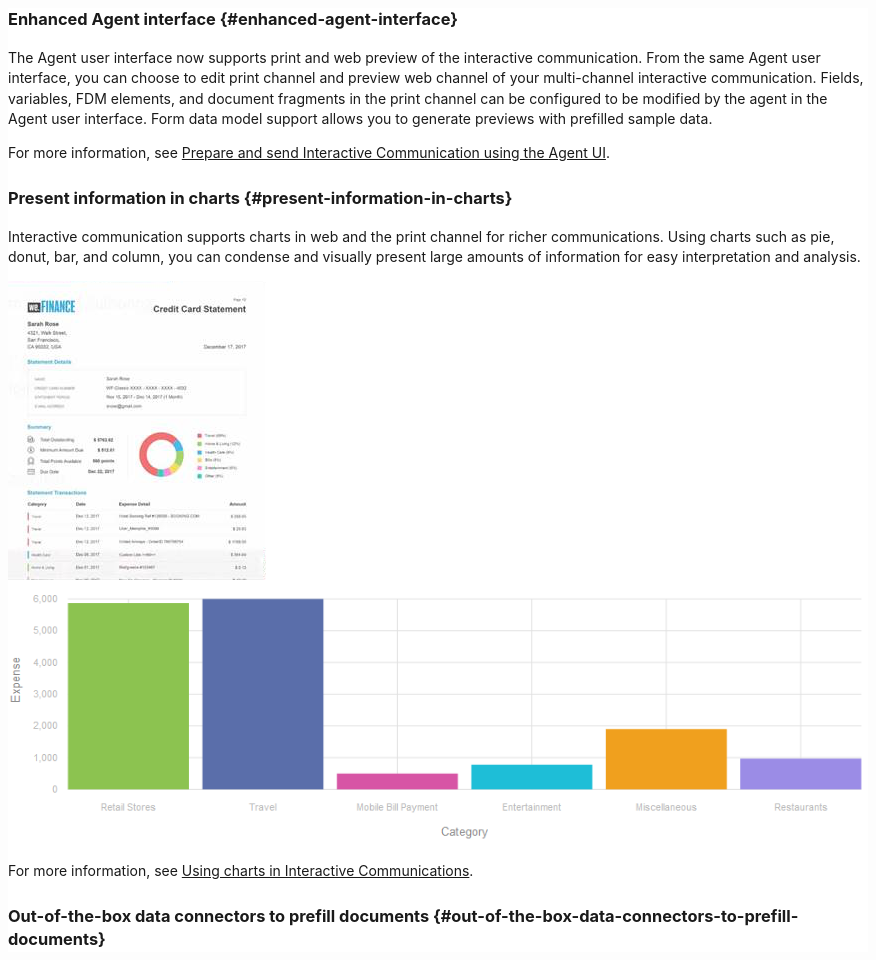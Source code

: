 ### Enhanced Agent interface {#enhanced-agent-interface}

The Agent user interface now supports print and web preview of the interactive communication. From the same Agent user interface, you can choose to edit print channel and preview web channel of your multi-channel interactive communication. Fields, variables, FDM elements, and document fragments in the print channel can be configured to be modified by the agent in the Agent user interface. Form data model support allows you to generate previews with prefilled sample data.

For more information, see [Prepare and send Interactive Communication using the Agent UI](../../forms/using/prepare-send-interactive-communication.md).

### Present information in charts {#present-information-in-charts}

Interactive communication supports charts in web and the print channel for richer communications. Using charts such as pie, donut, bar, and column, you can condense and visually present large amounts of information for easy interpretation and analysis. 

![](assets/chart-2.png) ![](assets/chart.png)

For more information, see [Using charts in Interactive Communications](../../forms/using/chart-component-interactive-communications.md).

### Out-of-the-box data connectors to prefill documents {#out-of-the-box-data-connectors-to-prefill-documents}

